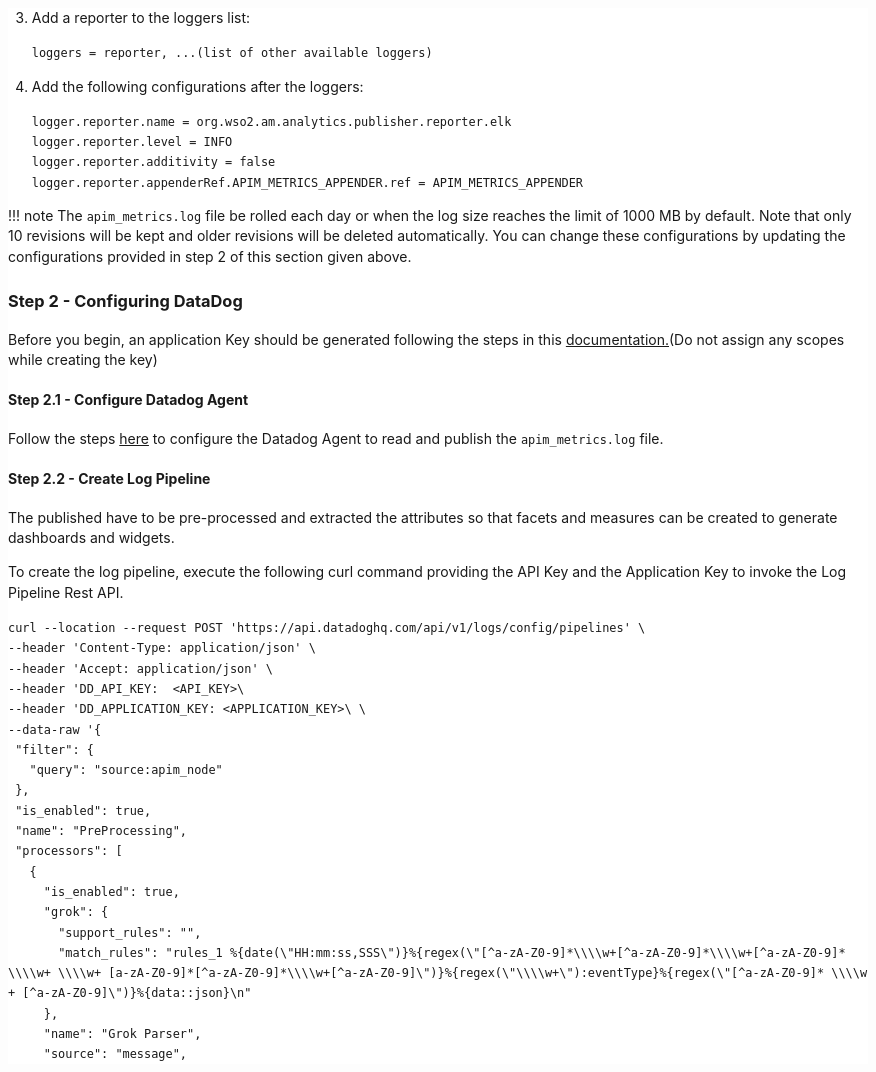 3. Add a reporter to the loggers list:

    ```properties
    loggers = reporter, ...(list of other available loggers)
    ```

4. Add the following configurations after the loggers:

    ```properties
    logger.reporter.name = org.wso2.am.analytics.publisher.reporter.elk
    logger.reporter.level = INFO
    logger.reporter.additivity = false
    logger.reporter.appenderRef.APIM_METRICS_APPENDER.ref = APIM_METRICS_APPENDER
    ```
   
!!! note
    The `apim_metrics.log` file be rolled each day or when the log size reaches the limit of 1000 MB by default. Note that only 10 revisions will be kept and older revisions will be deleted automatically. You can change these configurations by updating the configurations provided in step 2 of this section given above.

### Step 2 - Configuring DataDog

Before you begin, an application Key should be generated following the steps in this [documentation.](https://docs.datadoghq.com/account_management/api-app-keys/#add-application-keys)(Do not assign any scopes while creating the key)

#### Step 2.1 - Configure Datadog Agent 

Follow the steps [here](https://docs.datadoghq.com/logs/log_collection/?tab=host#setup) to configure the Datadog Agent to read and publish the `apim_metrics.log` file.

#### Step 2.2 - Create Log Pipeline

The published have to be pre-processed and extracted the attributes so that facets and measures can be created to generate dashboards and widgets.

To create the log pipeline, execute the following curl command providing the API Key and the Application Key to invoke the Log Pipeline Rest API.

```
curl --location --request POST 'https://api.datadoghq.com/api/v1/logs/config/pipelines' \
--header 'Content-Type: application/json' \
--header 'Accept: application/json' \
--header 'DD_API_KEY:  <API_KEY>\
--header 'DD_APPLICATION_KEY: <APPLICATION_KEY>\ \
--data-raw '{
 "filter": {
   "query": "source:apim_node"
 },
 "is_enabled": true,
 "name": "PreProcessing",
 "processors": [
   {
     "is_enabled": true,
     "grok": {
       "support_rules": "",
       "match_rules": "rules_1 %{date(\"HH:mm:ss,SSS\")}%{regex(\"[^a-zA-Z0-9]*\\\\w+[^a-zA-Z0-9]*\\\\w+[^a-zA-Z0-9]*\\\\w+ \\\\w+ [a-zA-Z0-9]*[^a-zA-Z0-9]*\\\\w+[^a-zA-Z0-9]\")}%{regex(\"\\\\w+\"):eventType}%{regex(\"[^a-zA-Z0-9]* \\\\w+ [^a-zA-Z0-9]\")}%{data::json}\n"
     },
     "name": "Grok Parser",
     "source": "message",
```